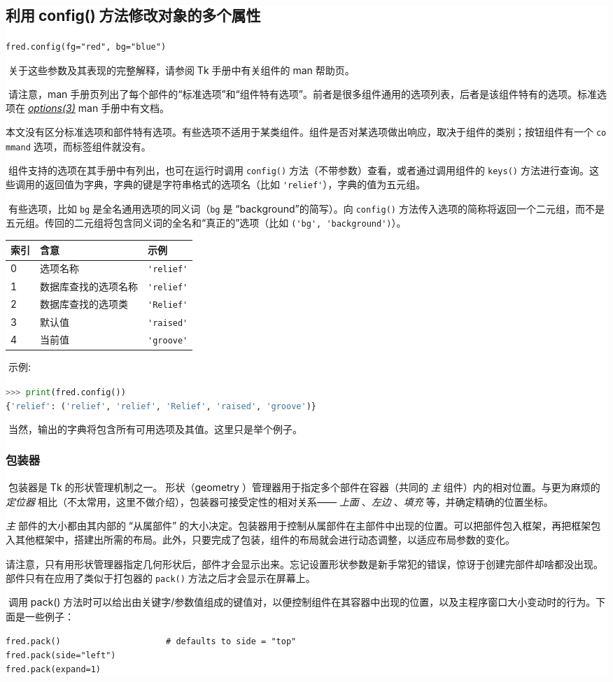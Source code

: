 ## 利用 config() 方法修改对象的多个属性

```
fred.config(fg="red", bg="blue")
```

​	关于这些参数及其表现的完整解释，请参阅 Tk 手册中有关组件的 man 帮助页。

​	请注意，man 手册页列出了每个部件的“标准选项”和“组件特有选项”。前者是很多组件通用的选项列表，后者是该组件特有的选项。标准选项在 *[options(3)](https://manpages.debian.org/options(3))* man 手册中有文档。

​	本文没有区分标准选项和部件特有选项。有些选项不适用于某类组件。组件是否对某选项做出响应，取决于组件的类别；按钮组件有一个 `command` 选项，而标签组件就没有。

​	组件支持的选项在其手册中有列出，也可在运行时调用 `config()` 方法（不带参数）查看，或者通过调用组件的 `keys()` 方法进行查询。这些调用的返回值为字典，字典的键是字符串格式的选项名（比如 `'relief'`），字典的值为五元组。

​	有些选项，比如 `bg` 是全名通用选项的同义词（`bg` 是 “background”的简写）。向 `config()` 方法传入选项的简称将返回一个二元组，而不是五元组。传回的二元组将包含同义词的全名和“真正的”选项（比如 `('bg', 'background')`）。

| 索引 | 含意                 | 示例       |
| :--- | :------------------- | :--------- |
| 0    | 选项名称             | `'relief'` |
| 1    | 数据库查找的选项名称 | `'relief'` |
| 2    | 数据库查找的选项类   | `'Relief'` |
| 3    | 默认值               | `'raised'` |
| 4    | 当前值               | `'groove'` |

​	示例:



``` python
>>> print(fred.config())
{'relief': ('relief', 'relief', 'Relief', 'raised', 'groove')}
```

​	当然，输出的字典将包含所有可用选项及其值。这里只是举个例子。

### 包装器

​	包装器是 Tk 的形状管理机制之一。 形状（geometry ）管理器用于指定多个部件在容器（共同的 *主* 组件）内的相对位置。与更为麻烦的 *定位器* 相比（不太常用，这里不做介绍），包装器可接受定性的相对关系—— *上面* 、*左边* 、*填充* 等，并确定精确的位置坐标。

*主* 部件的大小都由其内部的 “从属部件” 的大小决定。包装器用于控制从属部件在主部件中出现的位置。可以把部件包入框架，再把框架包入其他框架中，搭建出所需的布局。此外，只要完成了包装，组件的布局就会进行动态调整，以适应布局参数的变化。

​	请注意，只有用形状管理器指定几何形状后，部件才会显示出来。忘记设置形状参数是新手常犯的错误，惊讶于创建完部件却啥都没出现。部件只有在应用了类似于打包器的 `pack()` 方法之后才会显示在屏幕上。

​	调用 pack() 方法时可以给出由关键字/参数值组成的键值对，以便控制组件在其容器中出现的位置，以及主程序窗口大小变动时的行为。下面是一些例子：

```
fred.pack()                     # defaults to side = "top"
fred.pack(side="left")
fred.pack(expand=1)
```
